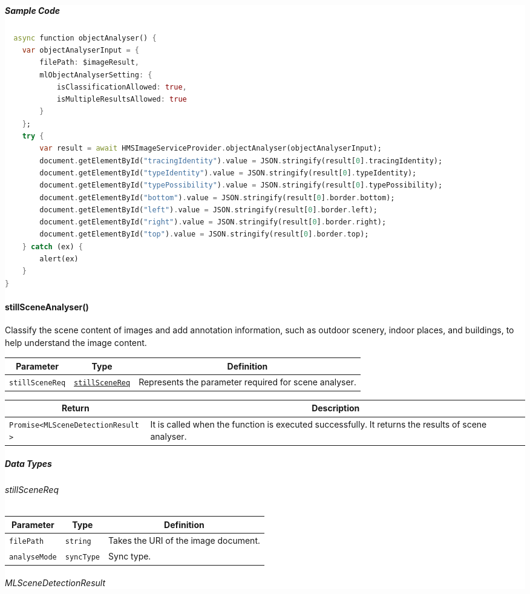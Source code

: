 ##### Sample Code

```dart
  async function objectAnalyser() {
    var objectAnalyserInput = {
        filePath: $imageResult,
        mlObjectAnalyserSetting: {
            isClassificationAllowed: true,
            isMultipleResultsAllowed: true
        }
    };
    try {
        var result = await HMSImageServiceProvider.objectAnalyser(objectAnalyserInput);
        document.getElementById("tracingIdentity").value = JSON.stringify(result[0].tracingIdentity);
        document.getElementById("typeIdentity").value = JSON.stringify(result[0].typeIdentity);
        document.getElementById("typePossibility").value = JSON.stringify(result[0].typePossibility);
        document.getElementById("bottom").value = JSON.stringify(result[0].border.bottom);
        document.getElementById("left").value = JSON.stringify(result[0].border.left);
        document.getElementById("right").value = JSON.stringify(result[0].border.right);
        document.getElementById("top").value = JSON.stringify(result[0].border.top);
    } catch (ex) {
        alert(ex)
    }
}
```

#### stillSceneAnalyser()

Classify the scene content of images and add annotation information, such as outdoor scenery, indoor places, and buildings, to help understand the image content.

| Parameter               | Type                                      | Definition                                                                                                                                                                            |
| ----------------------- | ----------------------------------------- | ------------------------------------------------------------------------------------------------------------------------------------------------------------------------------------- |
| `stillSceneReq` | [`stillSceneReq`](#stillSceneReq) | Represents the parameter required for scene analyser.|

| Return                          | Description                                                                                                                                                                                    |
| ------------------------------- | ---------------------------------------------------------------------------------------------------------------------------------------------------------------------------------------------- |
| `Promise<MLSceneDetectionResult>` | It is called when the function is executed successfully. It returns the results of scene analyser. |

##### Data Types

###### stillSceneReq

| Parameter       | Type      | Definition                                                                                        |
| --------------- | --------- | ------------------------------------------------------------------------------------------------- |
| `filePath` | `string`  | Takes the URI of the image document. |
| `analyseMode` | `syncType`  | Sync type. |

###### MLSceneDetectionResult
